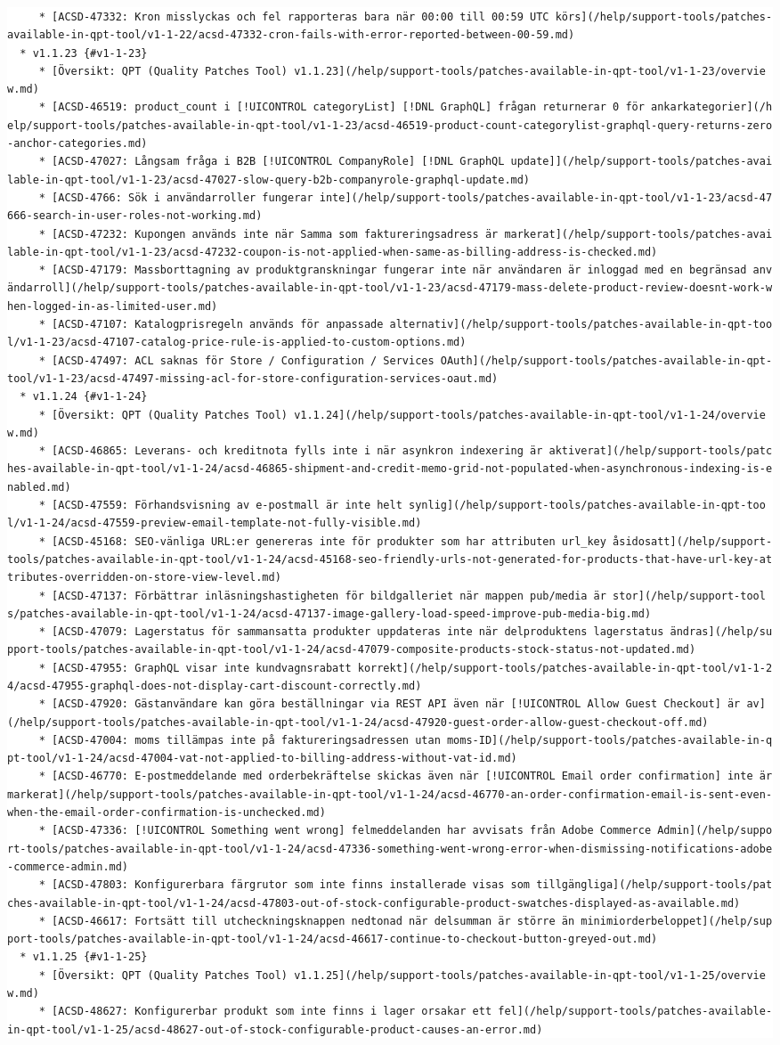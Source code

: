          * [ACSD-47332: Kron misslyckas och fel rapporteras bara när 00:00 till 00:59 UTC körs](/help/support-tools/patches-available-in-qpt-tool/v1-1-22/acsd-47332-cron-fails-with-error-reported-between-00-59.md)
      * v1.1.23 {#v1-1-23}
         * [Översikt: QPT (Quality Patches Tool) v1.1.23](/help/support-tools/patches-available-in-qpt-tool/v1-1-23/overview.md)
         * [ACSD-46519: product_count i [!UICONTROL categoryList] [!DNL GraphQL] frågan returnerar 0 för ankarkategorier](/help/support-tools/patches-available-in-qpt-tool/v1-1-23/acsd-46519-product-count-categorylist-graphql-query-returns-zero-anchor-categories.md)
         * [ACSD-47027: Långsam fråga i B2B [!UICONTROL CompanyRole] [!DNL GraphQL update]](/help/support-tools/patches-available-in-qpt-tool/v1-1-23/acsd-47027-slow-query-b2b-companyrole-graphql-update.md)
         * [ACSD-4766: Sök i användarroller fungerar inte](/help/support-tools/patches-available-in-qpt-tool/v1-1-23/acsd-47666-search-in-user-roles-not-working.md)
         * [ACSD-47232: Kupongen används inte när Samma som faktureringsadress är markerat](/help/support-tools/patches-available-in-qpt-tool/v1-1-23/acsd-47232-coupon-is-not-applied-when-same-as-billing-address-is-checked.md)
         * [ACSD-47179: Massborttagning av produktgranskningar fungerar inte när användaren är inloggad med en begränsad användarroll](/help/support-tools/patches-available-in-qpt-tool/v1-1-23/acsd-47179-mass-delete-product-review-doesnt-work-when-logged-in-as-limited-user.md)
         * [ACSD-47107: Katalogprisregeln används för anpassade alternativ](/help/support-tools/patches-available-in-qpt-tool/v1-1-23/acsd-47107-catalog-price-rule-is-applied-to-custom-options.md)
         * [ACSD-47497: ACL saknas för Store / Configuration / Services OAuth](/help/support-tools/patches-available-in-qpt-tool/v1-1-23/acsd-47497-missing-acl-for-store-configuration-services-oaut.md)
      * v1.1.24 {#v1-1-24}
         * [Översikt: QPT (Quality Patches Tool) v1.1.24](/help/support-tools/patches-available-in-qpt-tool/v1-1-24/overview.md)
         * [ACSD-46865: Leverans- och kreditnota fylls inte i när asynkron indexering är aktiverat](/help/support-tools/patches-available-in-qpt-tool/v1-1-24/acsd-46865-shipment-and-credit-memo-grid-not-populated-when-asynchronous-indexing-is-enabled.md)
         * [ACSD-47559: Förhandsvisning av e-postmall är inte helt synlig](/help/support-tools/patches-available-in-qpt-tool/v1-1-24/acsd-47559-preview-email-template-not-fully-visible.md)
         * [ACSD-45168: SEO-vänliga URL:er genereras inte för produkter som har attributen url_key åsidosatt](/help/support-tools/patches-available-in-qpt-tool/v1-1-24/acsd-45168-seo-friendly-urls-not-generated-for-products-that-have-url-key-attributes-overridden-on-store-view-level.md)
         * [ACSD-47137: Förbättrar inläsningshastigheten för bildgalleriet när mappen pub/media är stor](/help/support-tools/patches-available-in-qpt-tool/v1-1-24/acsd-47137-image-gallery-load-speed-improve-pub-media-big.md)
         * [ACSD-47079: Lagerstatus för sammansatta produkter uppdateras inte när delproduktens lagerstatus ändras](/help/support-tools/patches-available-in-qpt-tool/v1-1-24/acsd-47079-composite-products-stock-status-not-updated.md)
         * [ACSD-47955: GraphQL visar inte kundvagnsrabatt korrekt](/help/support-tools/patches-available-in-qpt-tool/v1-1-24/acsd-47955-graphql-does-not-display-cart-discount-correctly.md)
         * [ACSD-47920: Gästanvändare kan göra beställningar via REST API även när [!UICONTROL Allow Guest Checkout] är av](/help/support-tools/patches-available-in-qpt-tool/v1-1-24/acsd-47920-guest-order-allow-guest-checkout-off.md)
         * [ACSD-47004: moms tillämpas inte på faktureringsadressen utan moms-ID](/help/support-tools/patches-available-in-qpt-tool/v1-1-24/acsd-47004-vat-not-applied-to-billing-address-without-vat-id.md)
         * [ACSD-46770: E-postmeddelande med orderbekräftelse skickas även när [!UICONTROL Email order confirmation] inte är markerat](/help/support-tools/patches-available-in-qpt-tool/v1-1-24/acsd-46770-an-order-confirmation-email-is-sent-even-when-the-email-order-confirmation-is-unchecked.md)
         * [ACSD-47336: [!UICONTROL Something went wrong] felmeddelanden har avvisats från Adobe Commerce Admin](/help/support-tools/patches-available-in-qpt-tool/v1-1-24/acsd-47336-something-went-wrong-error-when-dismissing-notifications-adobe-commerce-admin.md)
         * [ACSD-47803: Konfigurerbara färgrutor som inte finns installerade visas som tillgängliga](/help/support-tools/patches-available-in-qpt-tool/v1-1-24/acsd-47803-out-of-stock-configurable-product-swatches-displayed-as-available.md)
         * [ACSD-46617: Fortsätt till utcheckningsknappen nedtonad när delsumman är större än minimiorderbeloppet](/help/support-tools/patches-available-in-qpt-tool/v1-1-24/acsd-46617-continue-to-checkout-button-greyed-out.md)
      * v1.1.25 {#v1-1-25}
         * [Översikt: QPT (Quality Patches Tool) v1.1.25](/help/support-tools/patches-available-in-qpt-tool/v1-1-25/overview.md)
         * [ACSD-48627: Konfigurerbar produkt som inte finns i lager orsakar ett fel](/help/support-tools/patches-available-in-qpt-tool/v1-1-25/acsd-48627-out-of-stock-configurable-product-causes-an-error.md)
